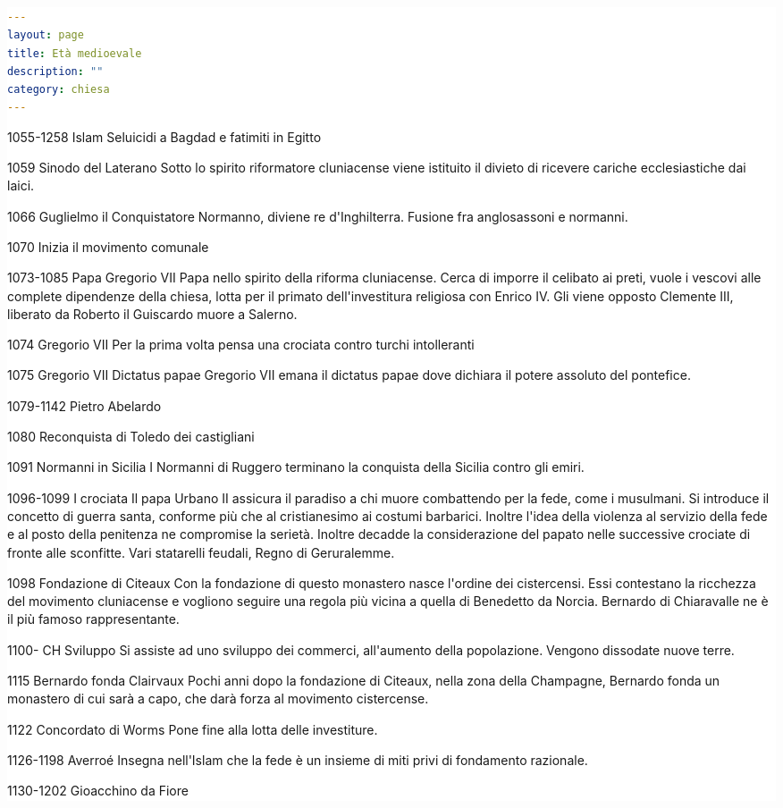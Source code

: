 ```yaml
---
layout: page
title: Età medioevale
description: ""
category: chiesa
---
```


1055-1258 Islam Seluicidi a Bagdad e fatimiti in Egitto

1059 Sinodo del Laterano Sotto lo spirito riformatore cluniacense viene istituito il divieto di ricevere cariche ecclesiastiche dai laici.

1066 Guglielmo il Conquistatore Normanno, diviene re d'Inghilterra. Fusione fra anglosassoni e normanni.

1070 Inizia il movimento comunale

1073-1085 Papa Gregorio VII Papa nello spirito della riforma cluniacense. Cerca di imporre il celibato ai preti, vuole i vescovi alle complete dipendenze della chiesa, lotta per il primato dell'investitura religiosa con Enrico IV. Gli viene opposto Clemente III, liberato da Roberto il Guiscardo muore a Salerno.

1074 Gregorio VII Per la prima volta pensa una crociata contro turchi intolleranti

1075 Gregorio VII Dictatus papae Gregorio VII emana il dictatus papae dove dichiara il potere assoluto del pontefice.

1079-1142 Pietro Abelardo

1080 Reconquista di Toledo dei castigliani

1091 Normanni in Sicilia I Normanni di Ruggero terminano la conquista della Sicilia contro gli emiri.

1096-1099 I crociata Il papa Urbano II assicura il paradiso a chi muore combattendo per la fede, come i musulmani. Si introduce il concetto di guerra santa, conforme più che al cristianesimo ai costumi barbarici. Inoltre l'idea della violenza al servizio della fede e al posto della penitenza ne compromise la serietà. Inoltre decadde la considerazione del papato nelle successive crociate di fronte alle sconfitte. Vari statarelli feudali, Regno di Geruralemme.

1098 Fondazione di Citeaux Con la fondazione di questo monastero nasce l'ordine dei cistercensi. Essi contestano la ricchezza del movimento cluniacense e vogliono seguire una regola più vicina a quella di Benedetto da Norcia. Bernardo di Chiaravalle ne è il più famoso rappresentante.

1100- CH Sviluppo Si assiste ad uno sviluppo dei commerci, all'aumento della popolazione. Vengono dissodate nuove terre.

1115 Bernardo fonda Clairvaux Pochi anni dopo la fondazione di Citeaux, nella zona della Champagne, Bernardo fonda un monastero di cui sarà a capo, che darà forza al movimento cistercense.

1122 Concordato di Worms Pone fine alla lotta delle investiture.

1126-1198 Averroé Insegna nell'Islam che la fede è un insieme di miti privi di fondamento razionale.

1130-1202 Gioacchino da Fiore
